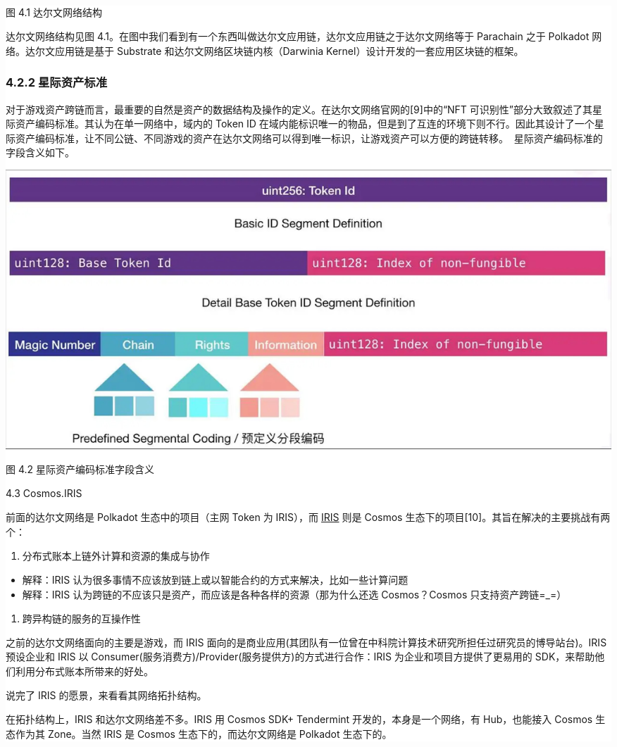 图 4.1 达尔文网络结构

达尔文网络结构见图 4.1。在图中我们看到有一个东西叫做达尔文应用链，达尔文应用链之于达尔文网络等于 Parachain 之于 Polkadot 网络。达尔文应用链是基于 Substrate 和达尔文网络区块链内核（Darwinia Kernel）设计开发的一套应用区块链的框架。

### 4.2.2 星际资产标准

对于游戏资产跨链而言，最重要的自然是资产的数据结构及操作的定义。在达尔文网络官网的[9]中的“NFT 可识别性”部分大致叙述了其星际资产编码标准。其认为在单一网络中，域内的 Token ID 在域内能标识唯一的物品，但是到了互连的环境下则不行。因此其设计了一个星际资产编码标准，让不同公链、不同游戏的资产在达尔⽂网络可以得到唯⼀标识，让游戏资产可以⽅便的跨链转移。  星际资产编码标准的字段含义如下。

![](static/Uq8YbnRVMoaLCfxFCK6czro0nHh.jpg)

图 4.2 星际资产编码标准字段含义

4.3 Cosmos.IRIS

前面的达尔文网络是 Polkadot 生态中的项目（主网 Token 为 IRIS），而 [IRIS](https://link.zhihu.com/?target=https%3A//www.irisnet.org/) 则是 Cosmos 生态下的项目[10]。其旨在解决的主要挑战有两个：

1. 分布式账本上链外计算和资源的集成与协作

- 解释：IRIS 认为很多事情不应该放到链上或以智能合约的方式来解决，比如一些计算问题
- 解释：IRIS 认为跨链的不应该只是资产，而应该是各种各样的资源（那为什么还选 Cosmos？Cosmos 只支持资产跨链=_=）

1. 跨异构链的服务的互操作性

之前的达尔文网络面向的主要是游戏，而 IRIS 面向的是商业应用(其团队有一位曾在中科院计算技术研究所担任过研究员的博导站台)。IRIS 预设企业和 IRIS 以 Consumer(服务消费方)/Provider(服务提供方)的方式进行合作：IRIS 为企业和项目方提供了更易用的 SDK，来帮助他们利用分布式账本所带来的好处。

说完了 IRIS 的愿景，来看看其网络拓扑结构。

在拓扑结构上，IRIS 和达尔文网络差不多。IRIS 用 Cosmos SDK+ Tendermint 开发的，本身是一个网络，有 Hub，也能接入 Cosmos 生态作为其 Zone。当然 IRIS 是 Cosmos 生态下的，而达尔文网络是 Polkadot 生态下的。

